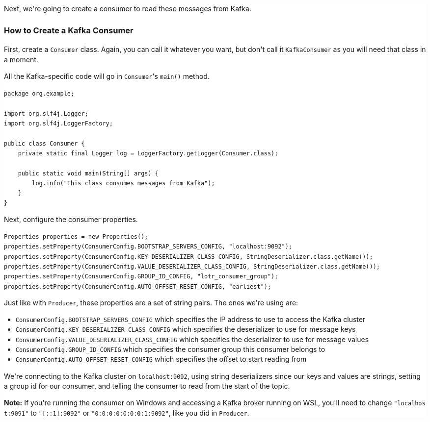 Next, we're going to create a consumer to read these messages from Kafka.

### How to Create a Kafka Consumer

First, create a `Consumer` class. Again, you can call it whatever you want, but don't call it `KafkaConsumer` as you will need that class in a moment.

All the Kafka-specific code will go in `Consumer`'s `main()` method.

```
package org.example;  
  
import org.slf4j.Logger;  
import org.slf4j.LoggerFactory;  
  
public class Consumer {  
    private static final Logger log = LoggerFactory.getLogger(Consumer.class);  
  
    public static void main(String[] args) {  
        log.info("This class consumes messages from Kafka");  
    }  
} 
```

Next, configure the consumer properties.

```
Properties properties = new Properties();  
properties.setProperty(ConsumerConfig.BOOTSTRAP_SERVERS_CONFIG, "localhost:9092");  
properties.setProperty(ConsumerConfig.KEY_DESERIALIZER_CLASS_CONFIG, StringDeserializer.class.getName());  
properties.setProperty(ConsumerConfig.VALUE_DESERIALIZER_CLASS_CONFIG, StringDeserializer.class.getName());  
properties.setProperty(ConsumerConfig.GROUP_ID_CONFIG, "lotr_consumer_group");  
properties.setProperty(ConsumerConfig.AUTO_OFFSET_RESET_CONFIG, "earliest"); 
```

Just like with `Producer`, these properties are a set of string pairs. The ones we're using are:

*   `ConsumerConfig.BOOTSTRAP_SERVERS_CONFIG` which specifies the IP address to use to access the Kafka cluster
*   `ConsumerConfig.KEY_DESERIALIZER_CLASS_CONFIG` which specifies the deserializer to use for message keys
*   `ConsumerConfig.VALUE_DESERIALIZER_CLASS_CONFIG` which specifies the deserializer to use for message values
*   `ConsumerConfig.GROUP_ID_CONFIG` which specifies the consumer group this consumer belongs to
*   `ConsumerConfig.AUTO_OFFSET_RESET_CONFIG` which specifies the offset to start reading from

We're connecting to the Kafka cluster on `localhost:9092`, using string deserializers since our keys and values are strings, setting a group id for our consumer, and telling the consumer to read from the start of the topic.

**Note:** If you're running the consumer on Windows and accessing a Kafka broker running on WSL, you'll need to change `"localhost:9091"` to `"[::1]:9092"` or `"0:0:0:0:0:0:0:1:9092"`, like you did in `Producer`.
